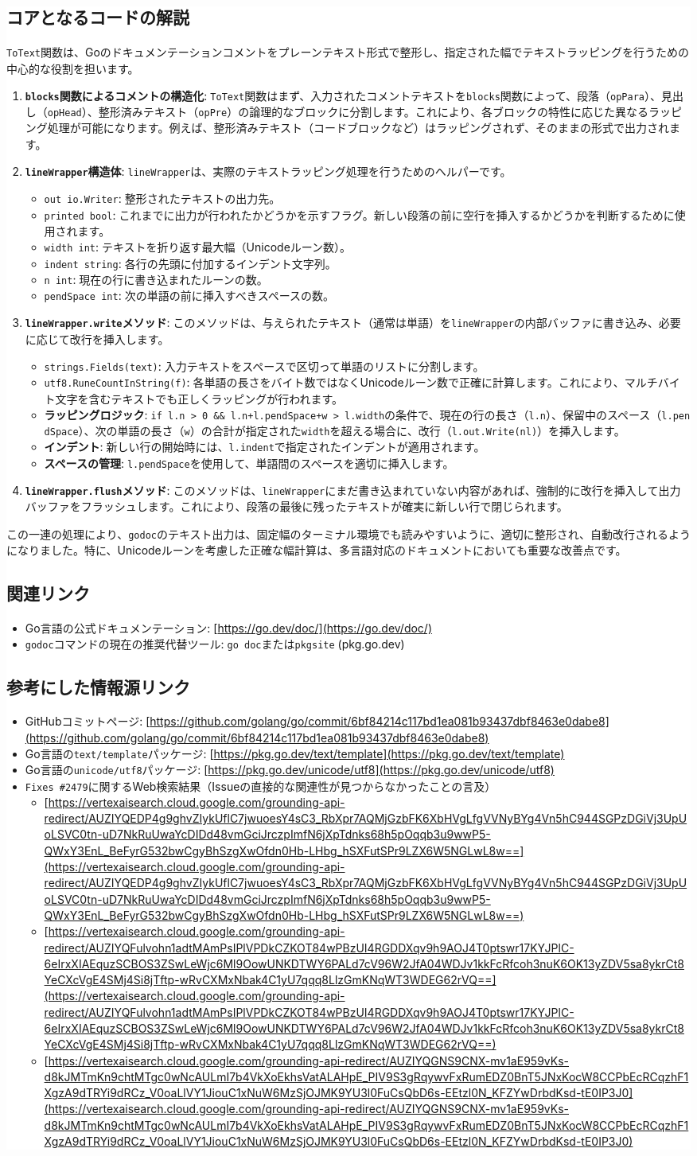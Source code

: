 ## コアとなるコードの解説

`ToText`関数は、Goのドキュメンテーションコメントをプレーンテキスト形式で整形し、指定された幅でテキストラッピングを行うための中心的な役割を担います。

1.  **`blocks`関数によるコメントの構造化**:
    `ToText`関数はまず、入力されたコメントテキストを`blocks`関数によって、段落（`opPara`）、見出し（`opHead`）、整形済みテキスト（`opPre`）の論理的なブロックに分割します。これにより、各ブロックの特性に応じた異なるラッピング処理が可能になります。例えば、整形済みテキスト（コードブロックなど）はラッピングされず、そのままの形式で出力されます。

2.  **`lineWrapper`構造体**:
    `lineWrapper`は、実際のテキストラッピング処理を行うためのヘルパーです。
    *   `out io.Writer`: 整形されたテキストの出力先。
    *   `printed bool`: これまでに出力が行われたかどうかを示すフラグ。新しい段落の前に空行を挿入するかどうかを判断するために使用されます。
    *   `width int`: テキストを折り返す最大幅（Unicodeルーン数）。
    *   `indent string`: 各行の先頭に付加するインデント文字列。
    *   `n int`: 現在の行に書き込まれたルーンの数。
    *   `pendSpace int`: 次の単語の前に挿入すべきスペースの数。

3.  **`lineWrapper.write`メソッド**:
    このメソッドは、与えられたテキスト（通常は単語）を`lineWrapper`の内部バッファに書き込み、必要に応じて改行を挿入します。
    *   `strings.Fields(text)`: 入力テキストをスペースで区切って単語のリストに分割します。
    *   `utf8.RuneCountInString(f)`: 各単語の長さをバイト数ではなくUnicodeルーン数で正確に計算します。これにより、マルチバイト文字を含むテキストでも正しくラッピングが行われます。
    *   **ラッピングロジック**: `if l.n > 0 && l.n+l.pendSpace+w > l.width`の条件で、現在の行の長さ（`l.n`）、保留中のスペース（`l.pendSpace`）、次の単語の長さ（`w`）の合計が指定された`width`を超える場合に、改行（`l.out.Write(nl)`）を挿入します。
    *   **インデント**: 新しい行の開始時には、`l.indent`で指定されたインデントが適用されます。
    *   **スペースの管理**: `l.pendSpace`を使用して、単語間のスペースを適切に挿入します。

4.  **`lineWrapper.flush`メソッド**:
    このメソッドは、`lineWrapper`にまだ書き込まれていない内容があれば、強制的に改行を挿入して出力バッファをフラッシュします。これにより、段落の最後に残ったテキストが確実に新しい行で閉じられます。

この一連の処理により、`godoc`のテキスト出力は、固定幅のターミナル環境でも読みやすいように、適切に整形され、自動改行されるようになりました。特に、Unicodeルーンを考慮した正確な幅計算は、多言語対応のドキュメントにおいても重要な改善点です。

## 関連リンク
*   Go言語の公式ドキュメンテーション: [https://go.dev/doc/](https://go.dev/doc/)
*   `godoc`コマンドの現在の推奨代替ツール: `go doc`または`pkgsite` (pkg.go.dev)

## 参考にした情報源リンク
*   GitHubコミットページ: [https://github.com/golang/go/commit/6bf84214c117bd1ea081b93437dbf8463e0dabe8](https://github.com/golang/go/commit/6bf84214c117bd1ea081b93437dbf8463e0dabe8)
*   Go言語の`text/template`パッケージ: [https://pkg.go.dev/text/template](https://pkg.go.dev/text/template)
*   Go言語の`unicode/utf8`パッケージ: [https://pkg.go.dev/unicode/utf8](https://pkg.go.dev/unicode/utf8)
*   `Fixes #2479`に関するWeb検索結果（Issueの直接的な関連性が見つからなかったことの言及）
    *   [https://vertexaisearch.cloud.google.com/grounding-api-redirect/AUZIYQEDP4g9ghvZIykUflC7jwuoesY4sC3_RbXpr7AQMjGzbFK6XbHVgLfgVVNyBYg4Vn5hC944SGPzDGiVj3UpUoLSVC0tn-uD7NkRuUwaYcDIDd48vmGciJrczpImfN6jXpTdnks68h5pOqqb3u9wwP5-QWxY3EnL_BeFyrG532bwCgyBhSzgXwOfdn0Hb-LHbg_hSXFutSPr9LZX6W5NGLwL8w==](https://vertexaisearch.cloud.google.com/grounding-api-redirect/AUZIYQEDP4g9ghvZIykUflC7jwuoesY4sC3_RbXpr7AQMjGzbFK6XbHVgLfgVVNyBYg4Vn5hC944SGPzDGiVj3UpUoLSVC0tn-uD7NkRuUwaYcDIDd48vmGciJrczpImfN6jXpTdnks68h5pOqqb3u9wwP5-QWxY3EnL_BeFyrG532bwCgyBhSzgXwOfdn0Hb-LHbg_hSXFutSPr9LZX6W5NGLwL8w==)
    *   [https://vertexaisearch.cloud.google.com/grounding-api-redirect/AUZIYQFulvohn1adtMAmPsIPlVPDkCZKOT84wPBzUI4RGDDXqv9h9AOJ4T0ptswr17KYJPlC-6eIrxXIAEquzSCBOS3ZSwLeWjc6Ml9OowUNKDTWY6PALd7cV96W2JfA04WDJv1kkFcRfcoh3nuK6OK13yZDV5sa8ykrCt8YeCXcVgE4SMj4Si8jTftp-wRvCXMxNbak4C1yU7qqq8LlzGmKNqWT3WDEG62rVQ==](https://vertexaisearch.cloud.google.com/grounding-api-redirect/AUZIYQFulvohn1adtMAmPsIPlVPDkCZKOT84wPBzUI4RGDDXqv9h9AOJ4T0ptswr17KYJPlC-6eIrxXIAEquzSCBOS3ZSwLeWjc6Ml9OowUNKDTWY6PALd7cV96W2JfA04WDJv1kkFcRfcoh3nuK6OK13yZDV5sa8ykrCt8YeCXcVgE4SMj4Si8jTftp-wRvCXMxNbak4C1yU7qqq8LlzGmKNqWT3WDEG62rVQ==)
    *   [https://vertexaisearch.cloud.google.com/grounding-api-redirect/AUZIYQGNS9CNX-mv1aE959vKs-d8kJMTmKn9chtMTgc0wNcAULmI7b4VkXoEkhsVatALAHpE_PIV9S3gRqywvFxRumEDZ0BnT5JNxKocW8CCPbEcRCqzhF1XgzA9dTRYi9dRCz_V0oaLlVY1JiouC1xNuW6MzSjOJMK9YU3l0FuCsQbD6s-EEtzl0N_KFZYwDrbdKsd-tE0IP3J0](https://vertexaisearch.cloud.google.com/grounding-api-redirect/AUZIYQGNS9CNX-mv1aE959vKs-d8kJMTmKn9chtMTgc0wNcAULmI7b4VkXoEkhsVatALAHpE_PIV9S3gRqywvFxRumEDZ0BnT5JNxKocW8CCPbEcRCqzhF1XgzA9dTRYi9dRCz_V0oaLlVY1JiouC1xNuW6MzSjOJMK9YU3l0FuCsQbD6s-EEtzl0N_KFZYwDrbdKsd-tE0IP3J0)